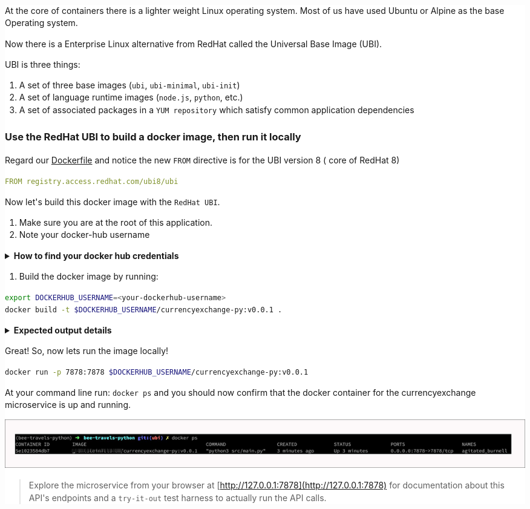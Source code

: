 At the core of containers there is a lighter weight Linux operating system. Most of us have used Ubuntu or Alpine as the base Operating system.

Now there is a Enterprise Linux alternative from RedHat called the Universal Base Image (UBI).

UBI is three things:

1. A set of three base images (`ubi`, `ubi-minimal`, `ubi-init`)
1. A set of language runtime images (`node.js`, `python`, etc.)
1. A set of associated packages in a `YUM repository` which satisfy common application dependencies

### Use the RedHat UBI to build a docker image, then run it locally

Regard our [Dockerfile](./Dockerfile) and notice the new `FROM` directive is for the UBI version 8 ( core of RedHat 8)

```yaml
FROM registry.access.redhat.com/ubi8/ubi
```

Now let's build this docker image with the `RedHat UBI`.

1. Make sure you are at the root of this application.
1. Note your docker-hub username

<details><summary><strong>How to find your docker hub credentials</strong></summary></details>

1. Build the docker image by running:

```bash
export DOCKERHUB_USERNAME=<your-dockerhub-username>
docker build -t $DOCKERHUB_USERNAME/currencyexchange-py:v0.0.1 .
```

<details><summary><strong>Expected output details</strong></summary></details>

Great! So, now lets run the image locally!

```bash
docker run -p 7878:7878 $DOCKERHUB_USERNAME/currencyexchange-py:v0.0.1
```

At your command line run: `docker ps` and you should now confirm that the docker container for the currencyexchange microservice is up and running.

![UBI Docker](./doc/images/UBI-docker-ps.jpeg)

> Explore the microservice from your browser at
> [http://127.0.0.1:7878](http://127.0.0.1:7878) for documentation about this API's endpoints and a `try-it-out` test harness to actually run the API calls.
